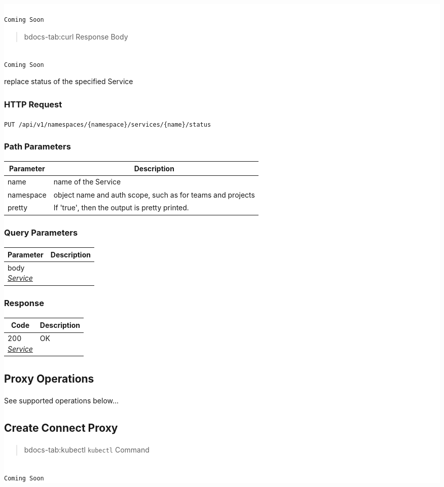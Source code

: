 ```bdocs-tab:kubectl_json

Coming Soon

```
>bdocs-tab:curl Response Body

```bdocs-tab:curl_json

Coming Soon

```



replace status of the specified Service

### HTTP Request

`PUT /api/v1/namespaces/{namespace}/services/{name}/status`

### Path Parameters

Parameter    | Description
------------ | -----------
name  | name of the Service
namespace  | object name and auth scope, such as for teams and projects
pretty  | If 'true', then the output is pretty printed.

### Query Parameters

Parameter    | Description
------------ | -----------
body <br /> *[Service](#service-v1)*  | 

### Response

Code         | Description
------------ | -----------
200 <br /> *[Service](#service-v1)*  | OK



## <strong>Proxy Operations</strong>

See supported operations below...

## Create Connect Proxy

>bdocs-tab:kubectl `kubectl` Command

```bdocs-tab:kubectl_shell

Coming Soon

```
